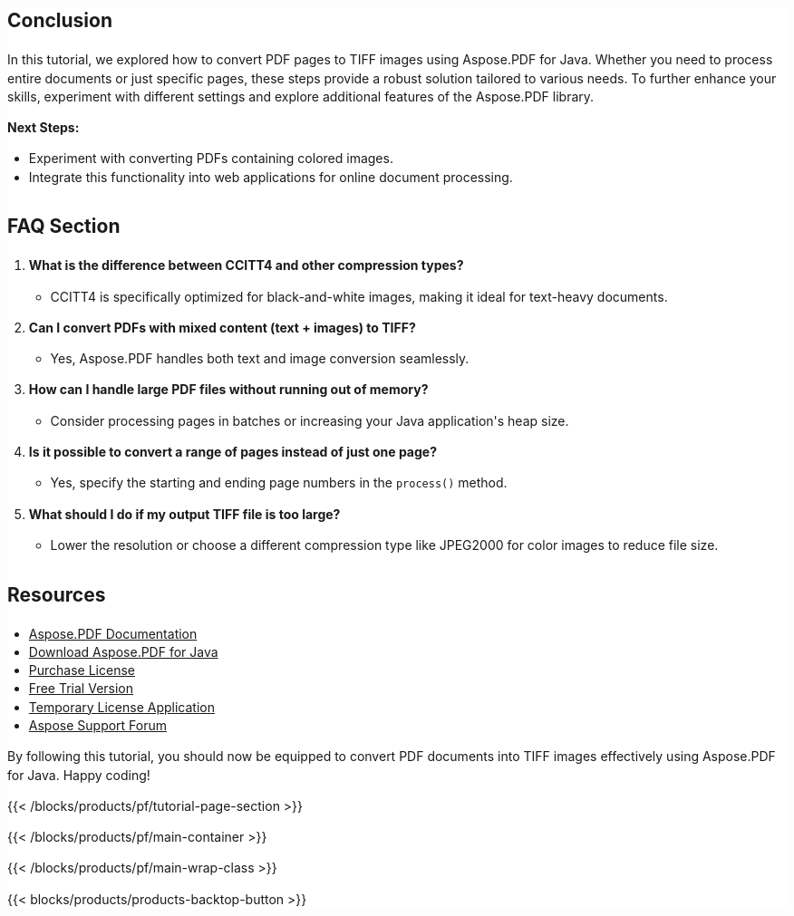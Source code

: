 ## Conclusion
In this tutorial, we explored how to convert PDF pages to TIFF images using Aspose.PDF for Java. Whether you need to process entire documents or just specific pages, these steps provide a robust solution tailored to various needs. To further enhance your skills, experiment with different settings and explore additional features of the Aspose.PDF library.

**Next Steps:**
- Experiment with converting PDFs containing colored images.
- Integrate this functionality into web applications for online document processing.

## FAQ Section
1. **What is the difference between CCITT4 and other compression types?**
   - CCITT4 is specifically optimized for black-and-white images, making it ideal for text-heavy documents.

2. **Can I convert PDFs with mixed content (text + images) to TIFF?**
   - Yes, Aspose.PDF handles both text and image conversion seamlessly.

3. **How can I handle large PDF files without running out of memory?**
   - Consider processing pages in batches or increasing your Java application's heap size.

4. **Is it possible to convert a range of pages instead of just one page?**
   - Yes, specify the starting and ending page numbers in the `process()` method.

5. **What should I do if my output TIFF file is too large?**
   - Lower the resolution or choose a different compression type like JPEG2000 for color images to reduce file size.

## Resources
- [Aspose.PDF Documentation](https://reference.aspose.com/pdf/java/)
- [Download Aspose.PDF for Java](https://releases.aspose.com/pdf/java/)
- [Purchase License](https://purchase.aspose.com/buy)
- [Free Trial Version](https://releases.aspose.com/pdf/java/)
- [Temporary License Application](https://purchase.aspose.com/temporary-license/)
- [Aspose Support Forum](https://forum.aspose.com/c/pdf/10)

By following this tutorial, you should now be equipped to convert PDF documents into TIFF images effectively using Aspose.PDF for Java. Happy coding!

{{< /blocks/products/pf/tutorial-page-section >}}

{{< /blocks/products/pf/main-container >}}

{{< /blocks/products/pf/main-wrap-class >}}

{{< blocks/products/products-backtop-button >}}